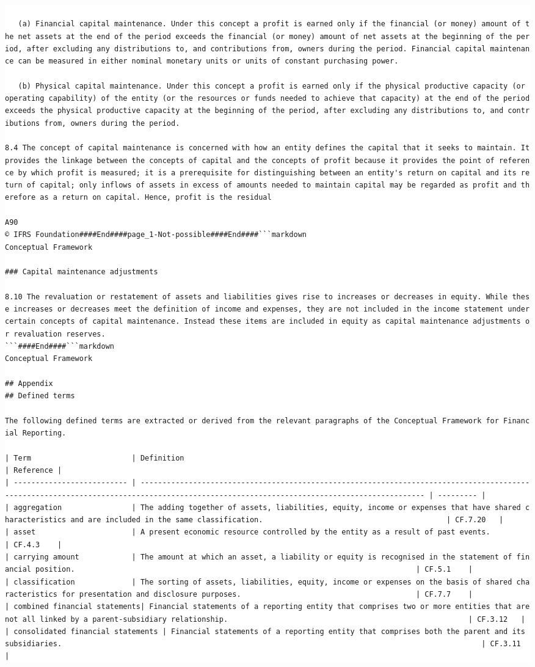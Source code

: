 ```

   (a) Financial capital maintenance. Under this concept a profit is earned only if the financial (or money) amount of the net assets at the end of the period exceeds the financial (or money) amount of net assets at the beginning of the period, after excluding any distributions to, and contributions from, owners during the period. Financial capital maintenance can be measured in either nominal monetary units or units of constant purchasing power.

   (b) Physical capital maintenance. Under this concept a profit is earned only if the physical productive capacity (or operating capability) of the entity (or the resources or funds needed to achieve that capacity) at the end of the period exceeds the physical productive capacity at the beginning of the period, after excluding any distributions to, and contributions from, owners during the period.

8.4 The concept of capital maintenance is concerned with how an entity defines the capital that it seeks to maintain. It provides the linkage between the concepts of capital and the concepts of profit because it provides the point of reference by which profit is measured; it is a prerequisite for distinguishing between an entity's return on capital and its return of capital; only inflows of assets in excess of amounts needed to maintain capital may be regarded as profit and therefore as a return on capital. Hence, profit is the residual

A90
© IFRS Foundation####End####page_1-Not-possible####End####```markdown
Conceptual Framework

### Capital maintenance adjustments

8.10 The revaluation or restatement of assets and liabilities gives rise to increases or decreases in equity. While these increases or decreases meet the definition of income and expenses, they are not included in the income statement under certain concepts of capital maintenance. Instead these items are included in equity as capital maintenance adjustments or revaluation reserves.
```####End####```markdown
Conceptual Framework

## Appendix
## Defined terms

The following defined terms are extracted or derived from the relevant paragraphs of the Conceptual Framework for Financial Reporting.

| Term                       | Definition                                                                                                                                                                                | Reference |
| -------------------------- | ----------------------------------------------------------------------------------------------------------------------------------------------------------------------------------------- | --------- |
| aggregation                | The adding together of assets, liabilities, equity, income or expenses that have shared characteristics and are included in the same classification.                                          | CF.7.20   |
| asset                      | A present economic resource controlled by the entity as a result of past events.                                                                                                        | CF.4.3    |
| carrying amount            | The amount at which an asset, a liability or equity is recognised in the statement of financial position.                                                                              | CF.5.1    |
| classification             | The sorting of assets, liabilities, equity, income or expenses on the basis of shared characteristics for presentation and disclosure purposes.                                        | CF.7.7    |
| combined financial statements| Financial statements of a reporting entity that comprises two or more entities that are not all linked by a parent-subsidiary relationship.                                                       | CF.3.12   |
| consolidated financial statements | Financial statements of a reporting entity that comprises both the parent and its subsidiaries.                                                                                                | CF.3.11   |
```
